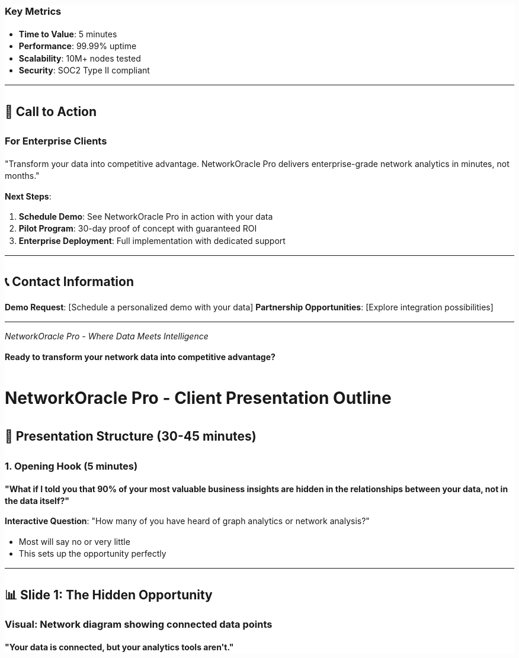 ### **Key Metrics**
- **Time to Value**: 5 minutes
- **Performance**: 99.99% uptime
- **Scalability**: 10M+ nodes tested
- **Security**: SOC2 Type II compliant

---

## 🎯 **Call to Action**

### **For Enterprise Clients**
"Transform your data into competitive advantage. NetworkOracle Pro delivers enterprise-grade network analytics in minutes, not months."

**Next Steps**:
1. **Schedule Demo**: See NetworkOracle Pro in action with your data
2. **Pilot Program**: 30-day proof of concept with guaranteed ROI
3. **Enterprise Deployment**: Full implementation with dedicated support

---

## 📞 **Contact Information**

**Demo Request**: [Schedule a personalized demo with your data]
**Partnership Opportunities**: [Explore integration possibilities]

---

*NetworkOracle Pro - Where Data Meets Intelligence*

**Ready to transform your network data into competitive advantage?**

# NetworkOracle Pro - Client Presentation Outline

## 🎯 **Presentation Structure (30-45 minutes)**

### **1. Opening Hook (5 minutes)**
**"What if I told you that 90% of your most valuable business insights are hidden in the relationships between your data, not in the data itself?"**

**Interactive Question**: "How many of you have heard of graph analytics or network analysis?"
- Most will say no or very little
- This sets up the opportunity perfectly

---

## 📊 **Slide 1: The Hidden Opportunity**

### **Visual**: Network diagram showing connected data points
**"Your data is connected, but your analytics tools aren't."**
